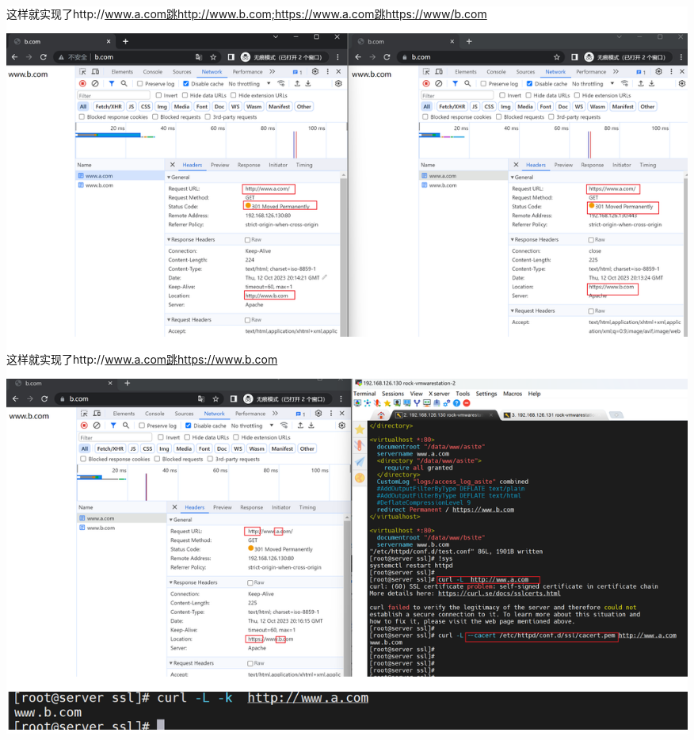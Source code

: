 

这样就实现了http://www.a.com跳http://www.b.com;https://www.a.com跳https://www/b.com

![image-20231013164228767](8-http的安全加固和重定向.assets/image-20231013164228767.png)



这样就实现了http://www.a.com跳https://www.b.com

![image-20231013164642621](8-http的安全加固和重定向.assets/image-20231013164642621.png)

![image-20231013164707496](8-http的安全加固和重定向.assets/image-20231013164707496.png)
